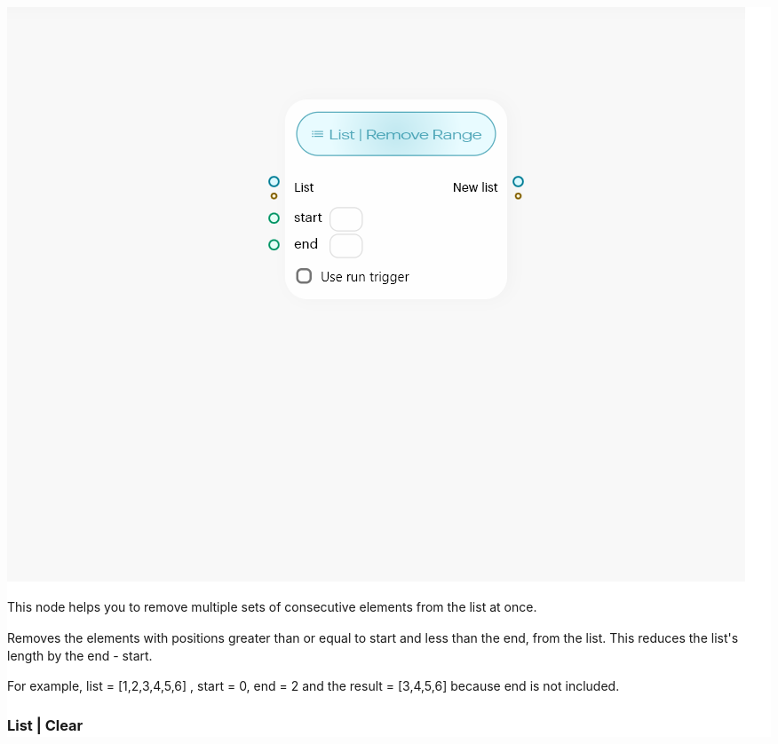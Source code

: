 ![](../../.gitbook/assets/list-hf-removeRange.png)

This node helps you to remove multiple sets of consecutive elements from the list at once.

Removes the elements with positions greater than or equal to start and less than the end, from the list. This reduces the list's length by the end - start.

For example, list = \[1,2,3,4,5,6] , start = 0, end = 2 and the result = \[3,4,5,6] because end is not included.

### List | Clear
